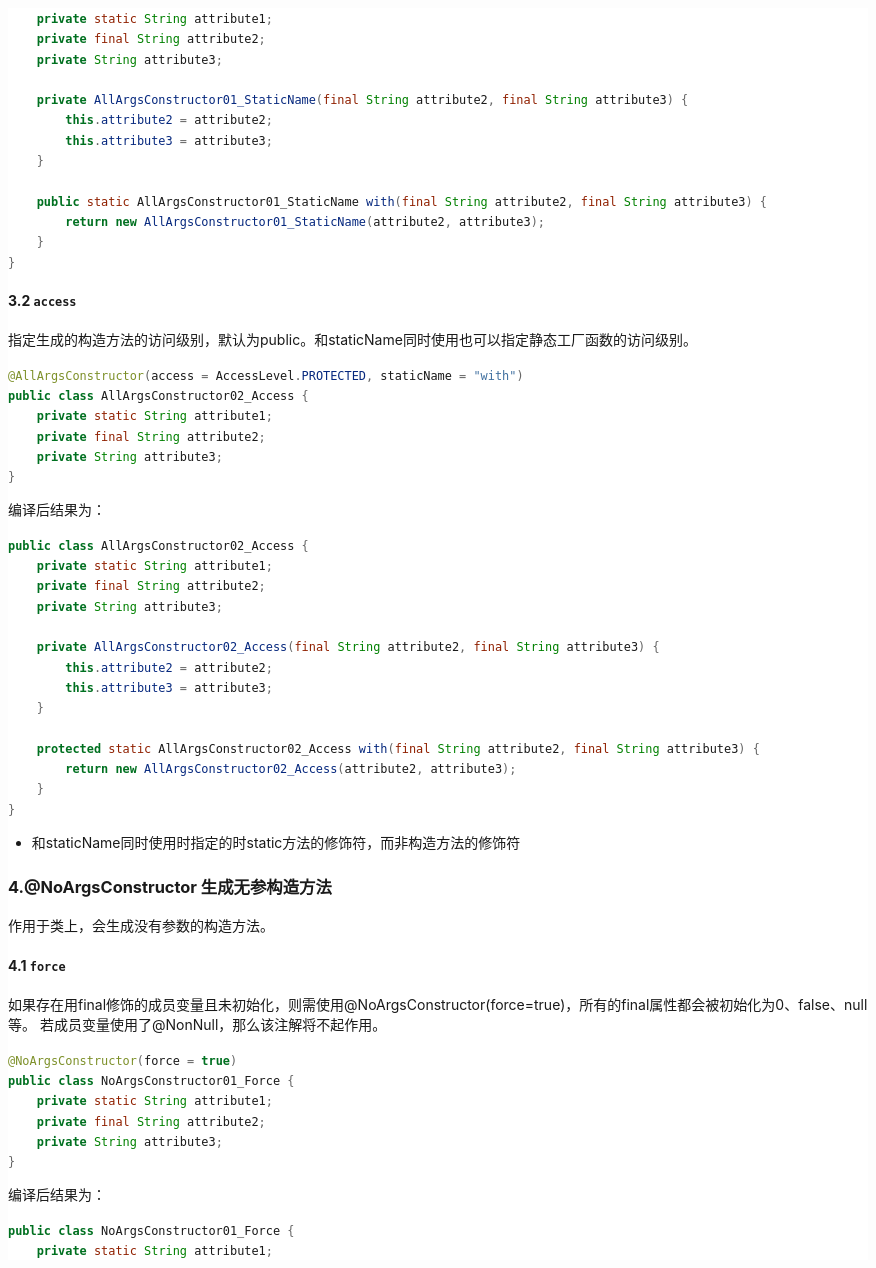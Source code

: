 ```java
    private static String attribute1;
    private final String attribute2;
    private String attribute3;

    private AllArgsConstructor01_StaticName(final String attribute2, final String attribute3) {
        this.attribute2 = attribute2;
        this.attribute3 = attribute3;
    }

    public static AllArgsConstructor01_StaticName with(final String attribute2, final String attribute3) {
        return new AllArgsConstructor01_StaticName(attribute2, attribute3);
    }
}
```

#### 3.2 `access`
指定生成的构造方法的访问级别，默认为public。和staticName同时使用也可以指定静态工厂函数的访问级别。
```java
@AllArgsConstructor(access = AccessLevel.PROTECTED, staticName = "with")
public class AllArgsConstructor02_Access {
    private static String attribute1;
    private final String attribute2;
    private String attribute3;
}
```
编译后结果为：
```java
public class AllArgsConstructor02_Access {
    private static String attribute1;
    private final String attribute2;
    private String attribute3;

    private AllArgsConstructor02_Access(final String attribute2, final String attribute3) {
        this.attribute2 = attribute2;
        this.attribute3 = attribute3;
    }

    protected static AllArgsConstructor02_Access with(final String attribute2, final String attribute3) {
        return new AllArgsConstructor02_Access(attribute2, attribute3);
    }
}
```
- 和staticName同时使用时指定的时static方法的修饰符，而非构造方法的修饰符

### 4.@NoArgsConstructor 生成无参构造方法
作用于类上，会生成没有参数的构造方法。

#### 4.1 `force`
如果存在用final修饰的成员变量且未初始化，则需使用@NoArgsConstructor(force=true)，所有的final属性都会被初始化为0、false、null等。
若成员变量使用了@NonNull，那么该注解将不起作用。
```java
@NoArgsConstructor(force = true)
public class NoArgsConstructor01_Force {
    private static String attribute1;
    private final String attribute2;
    private String attribute3;
}
```
编译后结果为：
```java
public class NoArgsConstructor01_Force {
    private static String attribute1;
```